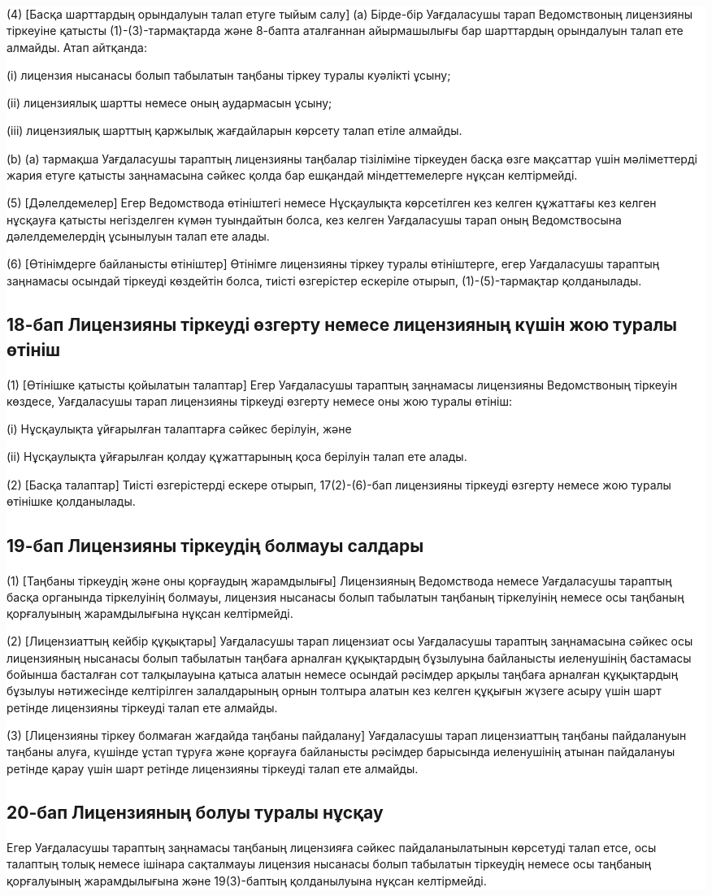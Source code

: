 (4) [Басқа шарттардың орындалуын талап етуге тыйым салу] (а) Бірде-бір Уағдаласушы тарап Ведомствоның лицензияны тіркеуіне қатысты (1)-(3)-тармақтарда және 8-бапта аталғаннан айырмашылығы бар шарттардың орындалуын талап ете алмайды. Атап айтқанда:

(і) лицензия нысанасы болып табылатын таңбаны тіркеу туралы куәлікті ұсыну;

(іі) лицензиялық шартты немесе оның аудармасын ұсыну;

(ііі) лицензиялық шарттың қаржылық жағдайларын көрсету талап етіле алмайды.

(b) (а) тармақша Уағдаласушы тараптың лицензияны таңбалар тізіліміне тіркеуден басқа өзге мақсаттар үшін мәліметтерді жария етуге қатысты заңнамасына сәйкес қолда бар ешқандай міндеттемелерге нұқсан келтірмейді.

(5) [Дәлелдемелер] Егер Ведомствода өтініштегі немесе Нұсқаулықта көрсетілген кез келген құжаттағы кез келген нұсқауға қатысты негізделген күмән туындайтын болса, кез келген Уағдаласушы тарап оның Ведомствосына дәлелдемелердің ұсынылуын талап ете алады.

(6) [Өтінімдерге байланысты өтініштер] Өтінімге лицензияны тіркеу туралы өтініштерге, егер Уағдаласушы тараптың заңнамасы осындай тіркеуді көздейтін болса, тиісті өзгерістер ескеріле отырып, (1)-(5)-тармақтар қолданылады.

## 18-бап Лицензияны тіркеуді өзгерту немесе лицензияның күшін жою туралы өтініш

(1) [Өтінішке қатысты қойылатын талаптар] Егер Уағдаласушы тараптың заңнамасы лицензияны Ведомствоның тіркеуін көздесе, Уағдаласушы тарап лицензияны тіркеуді өзгерту немесе оны жою туралы өтініш:

(і) Нұсқаулықта ұйғарылған талаптарға сәйкес берілуін, және

(іі) Нұсқаулықта ұйғарылған қолдау құжаттарының қоса берілуін талап ете алады.

(2) [Басқа талаптар] Тиісті өзгерістерді ескере отырып, 17(2)-(6)-бап лицензияны тіркеуді өзгерту немесе жою туралы өтінішке қолданылады.

## 19-бап Лицензияны тіркеудің болмауы салдары

(1) [Таңбаны тіркеудің және оны қорғаудың жарамдылығы] Лицензияның Ведомствода немесе Уағдаласушы тараптың басқа органында тіркелуінің болмауы, лицензия нысанасы болып табылатын таңбаның тіркелуінің немесе осы таңбаның қорғалуының жарамдылығына нұқсан келтірмейді.

(2) [Лицензиаттың кейбір құқықтары] Уағдаласушы тарап лицензиат осы Уағдаласушы тараптың заңнамасына сәйкес осы лицензияның нысанасы болып табылатын таңбаға арналған құқықтардың бұзылуына байланысты иеленушінің бастамасы бойынша басталған сот талқылауына қатыса алатын немесе осындай рәсімдер арқылы таңбаға арналған құқықтардың бұзылуы нәтижесінде келтірілген залалдарының орнын толтыра алатын кез келген құқығын жүзеге асыру үшін шарт ретінде лицензияны тіркеуді талап ете алмайды.

(3) [Лицензияны тіркеу болмаған жағдайда таңбаны пайдалану] Уағдаласушы тарап лицензиаттың таңбаны пайдалануын таңбаны алуға, күшінде ұстап тұруға және қорғауға байланысты рәсімдер барысында иеленушінің атынан пайдалануы ретінде қарау үшін шарт ретінде лицензияны тіркеуді талап ете алмайды.

## 20-бап Лицензияның болуы туралы нұсқау

Егер Уағдаласушы тараптың заңнамасы таңбаның лицензияға сәйкес пайдаланылатынын көрсетуді талап етсе, осы талаптың толық немесе ішінара сақталмауы лицензия нысанасы болып табылатын тіркеудің немесе осы таңбаның қорғалуының жарамдылығына және 19(3)-баптың қолданылуына нұқсан келтірмейді.
